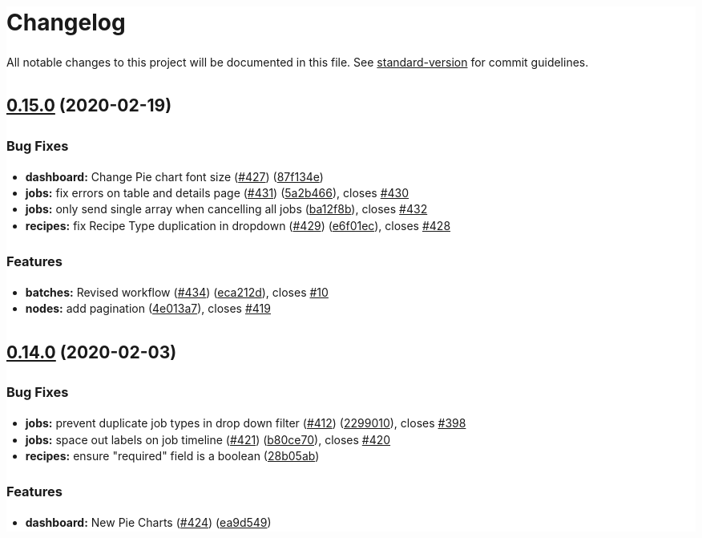 # Changelog

All notable changes to this project will be documented in this file. See [standard-version](https://github.com/conventional-changelog/standard-version) for commit guidelines.

## [0.15.0](https://github.com/ngageoint/scale-ui/compare/v0.14.0...v0.15.0) (2020-02-19)


### Bug Fixes

* **dashboard:** Change Pie chart font size ([#427](https://github.com/ngageoint/scale-ui/issues/427)) ([87f134e](https://github.com/ngageoint/scale-ui/commit/87f134e))
* **jobs:** fix errors on table and details page ([#431](https://github.com/ngageoint/scale-ui/issues/431)) ([5a2b466](https://github.com/ngageoint/scale-ui/commit/5a2b466)), closes [#430](https://github.com/ngageoint/scale-ui/issues/430)
* **jobs:** only send single array when cancelling all jobs ([ba12f8b](https://github.com/ngageoint/scale-ui/commit/ba12f8b)), closes [#432](https://github.com/ngageoint/scale-ui/issues/432)
* **recipes:** fix Recipe Type duplication in dropdown ([#429](https://github.com/ngageoint/scale-ui/issues/429)) ([e6f01ec](https://github.com/ngageoint/scale-ui/commit/e6f01ec)), closes [#428](https://github.com/ngageoint/scale-ui/issues/428)


### Features

* **batches:** Revised workflow ([#434](https://github.com/ngageoint/scale-ui/issues/434)) ([eca212d](https://github.com/ngageoint/scale-ui/commit/eca212d)), closes [#10](https://github.com/ngageoint/scale-ui/issues/10)
* **nodes:** add pagination ([4e013a7](https://github.com/ngageoint/scale-ui/commit/4e013a7)), closes [#419](https://github.com/ngageoint/scale-ui/issues/419)



## [0.14.0](https://github.com/ngageoint/scale-ui/compare/v0.13.0...v0.14.0) (2020-02-03)


### Bug Fixes

* **jobs:** prevent duplicate job types in drop down filter ([#412](https://github.com/ngageoint/scale-ui/issues/412)) ([2299010](https://github.com/ngageoint/scale-ui/commit/2299010)), closes [#398](https://github.com/ngageoint/scale-ui/issues/398)
* **jobs:** space out labels on job timeline ([#421](https://github.com/ngageoint/scale-ui/issues/421)) ([b80ce70](https://github.com/ngageoint/scale-ui/commit/b80ce70)), closes [#420](https://github.com/ngageoint/scale-ui/issues/420)
* **recipes:** ensure "required" field is a boolean ([28b05ab](https://github.com/ngageoint/scale-ui/commit/28b05ab))


### Features

* **dashboard:** New Pie Charts ([#424](https://github.com/ngageoint/scale-ui/issues/424)) ([ea9d549](https://github.com/ngageoint/scale-ui/commit/ea9d549))

